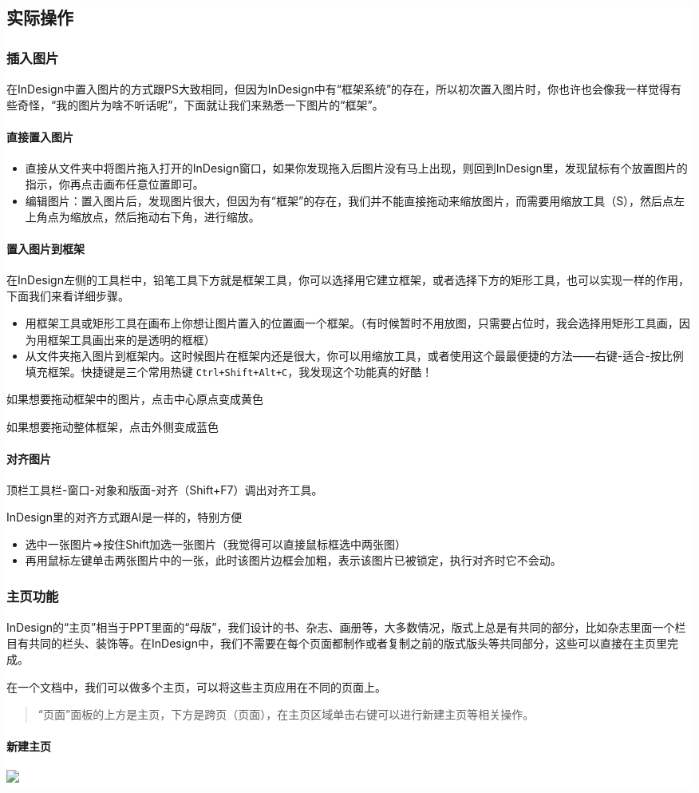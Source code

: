 


## 实际操作

### 插入图片

在InDesign中置入图片的方式跟PS大致相同，但因为InDesign中有“框架系统”的存在，所以初次置入图片时，你也许也会像我一样觉得有些奇怪，“我的图片为啥不听话呢”，下面就让我们来熟悉一下图片的“框架”。

#### 直接置入图片

- 直接从文件夹中将图片拖入打开的InDesign窗口，如果你发现拖入后图片没有马上出现，则回到InDesign里，发现鼠标有个放置图片的指示，你再点击画布任意位置即可。
- 编辑图片：置入图片后，发现图片很大，但因为有“框架”的存在，我们并不能直接拖动来缩放图片，而需要用缩放工具（S），然后点左上角点为缩放点，然后拖动右下角，进行缩放。



#### 置入图片到框架

在InDesign左侧的工具栏中，铅笔工具下方就是框架工具，你可以选择用它建立框架，或者选择下方的矩形工具，也可以实现一样的作用，下面我们来看详细步骤。 

- 用框架工具或矩形工具在画布上你想让图片置入的位置画一个框架。（有时候暂时不用放图，只需要占位时，我会选择用矩形工具画，因为用框架工具画出来的是透明的框框）
- 从文件夹拖入图片到框架内。这时候图片在框架内还是很大，你可以用缩放工具，或者使用这个最最便捷的方法——右键-适合-按比例填充框架。快捷键是三个常用热键 `Ctrl+Shift+Alt+C`，我发现这个功能真的好酷！

如果想要拖动框架中的图片，点击中心原点变成黄色

如果想要拖动整体框架，点击外侧变成蓝色



#### 对齐图片

顶栏工具栏-窗口-对象和版面-对齐（Shift+F7）调出对齐工具。

InDesign里的对齐方式跟AI是一样的，特别方便

- 选中一张图片=>按住Shift加选一张图片（我觉得可以直接鼠标框选中两张图）
- 再用鼠标左键单击两张图片中的一张，此时该图片边框会加粗，表示该图片已被锁定，执行对齐时它不会动。





### 主页功能

InDesign的“主页”相当于PPT里面的“母版”，我们设计的书、杂志、画册等，大多数情况，版式上总是有共同的部分，比如杂志里面一个栏目有共同的栏头、装饰等。在InDesign中，我们不需要在每个页面都制作或者复制之前的版式版头等共同部分，这些可以直接在主页里完成。

在一个文档中，我们可以做多个主页，可以将这些主页应用在不同的页面上。



> “页面”面板的上方是主页，下方是跨页（页面），在主页区域单击右键可以进行新建主页等相关操作。 



#### 新建主页

![](https://raw.githubusercontent.com/Cynthia0329/images/master/img/20190705163616.png)


